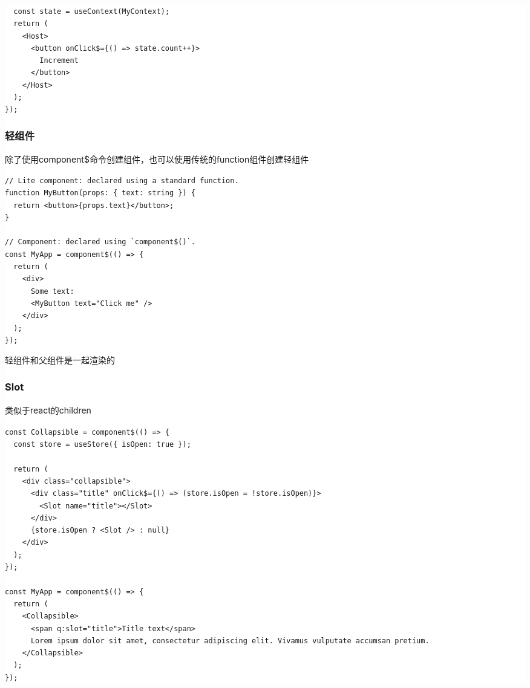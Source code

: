 ```react
  const state = useContext(MyContext);
  return (
    <Host>
      <button onClick$={() => state.count++}>
        Increment
      </button>
    </Host>
  );
});
```



### 轻组件

除了使用component$命令创建组件，也可以使用传统的function组件创建轻组件

```react
// Lite component: declared using a standard function.
function MyButton(props: { text: string }) {
  return <button>{props.text}</button>;
}

// Component: declared using `component$()`.
const MyApp = component$(() => {
  return (
    <div>
      Some text:
      <MyButton text="Click me" />
    </div>
  );
});
```

轻组件和父组件是一起渲染的

### Slot

类似于react的children

```react
const Collapsible = component$(() => {
  const store = useStore({ isOpen: true });

  return (
    <div class="collapsible">
      <div class="title" onClick$={() => (store.isOpen = !store.isOpen)}>
        <Slot name="title"></Slot>
      </div>
      {store.isOpen ? <Slot /> : null}
    </div>
  );
});

const MyApp = component$(() => {
  return (
    <Collapsible>
      <span q:slot="title">Title text</span>
      Lorem ipsum dolor sit amet, consectetur adipiscing elit. Vivamus vulputate accumsan pretium.
    </Collapsible>
  );
});
```
